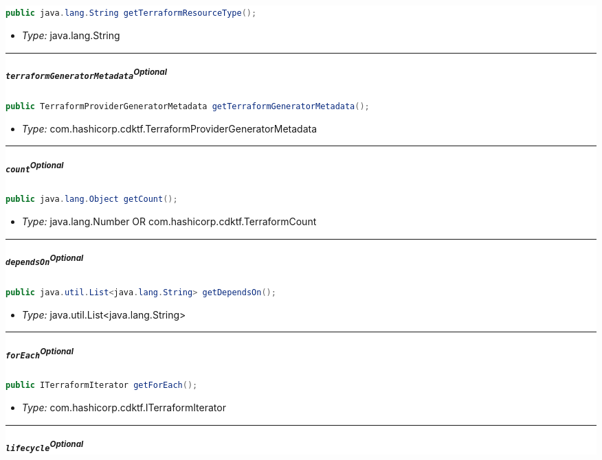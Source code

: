```java
public java.lang.String getTerraformResourceType();
```

- *Type:* java.lang.String

---

##### `terraformGeneratorMetadata`<sup>Optional</sup> <a name="terraformGeneratorMetadata" id="@cdktf/provider-databricks.dataDatabricksVolume.DataDatabricksVolume.property.terraformGeneratorMetadata"></a>

```java
public TerraformProviderGeneratorMetadata getTerraformGeneratorMetadata();
```

- *Type:* com.hashicorp.cdktf.TerraformProviderGeneratorMetadata

---

##### `count`<sup>Optional</sup> <a name="count" id="@cdktf/provider-databricks.dataDatabricksVolume.DataDatabricksVolume.property.count"></a>

```java
public java.lang.Object getCount();
```

- *Type:* java.lang.Number OR com.hashicorp.cdktf.TerraformCount

---

##### `dependsOn`<sup>Optional</sup> <a name="dependsOn" id="@cdktf/provider-databricks.dataDatabricksVolume.DataDatabricksVolume.property.dependsOn"></a>

```java
public java.util.List<java.lang.String> getDependsOn();
```

- *Type:* java.util.List<java.lang.String>

---

##### `forEach`<sup>Optional</sup> <a name="forEach" id="@cdktf/provider-databricks.dataDatabricksVolume.DataDatabricksVolume.property.forEach"></a>

```java
public ITerraformIterator getForEach();
```

- *Type:* com.hashicorp.cdktf.ITerraformIterator

---

##### `lifecycle`<sup>Optional</sup> <a name="lifecycle" id="@cdktf/provider-databricks.dataDatabricksVolume.DataDatabricksVolume.property.lifecycle"></a>
